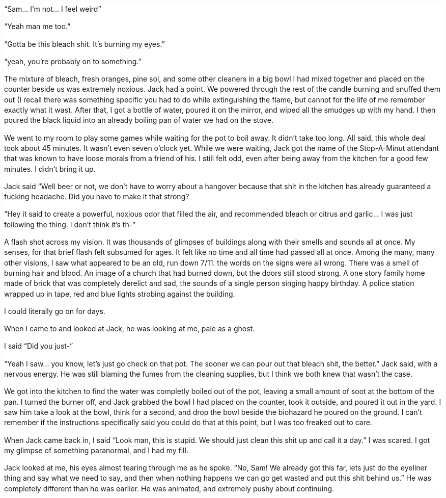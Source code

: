 “Sam... I’m not... I feel weird”

“Yeah man me too.”

“Gotta be this bleach shit. It’s burning my eyes.”

“yeah, you’re probably on to something.”

The mixture of bleach, fresh oranges, pine sol, and some other cleaners in a big bowl I had mixed together and placed on the counter beside us was extremely noxious. Jack had a point. We powered through the rest of the candle burning and snuffed them out (I recall there was something specific you had to do while extinguishing the flame, but cannot for the life of me remember exactly what it was). After that, I got a bottle of water, poured it on the mirror, and wiped all the smudges up with my hand. I then poured the black liquid into an already boiling pan of water we had on the stove.

We went to my room to play some games while waiting for the pot to boil away. It didn’t take too long. All said, this whole deal took about 45 minutes. It wasn’t even seven o’clock yet. While we were waiting, Jack got the name of the Stop-A-Minut attendant that was known to have loose morals from a friend of his. I still felt odd, even after being away from the kitchen for a good few minutes. I didn’t bring it up.

Jack said “Well beer or not, we don’t have to worry about a hangover because that shit in the kitchen has already guaranteed a fucking headache. Did you have to make it that strong?

“Hey it said to create a powerful, noxious odor that filled the air, and recommended bleach or citrus and garlic... I was just following the thing. I don’t think it’s th-”

A flash shot across my vision. It was thousands of glimpses of buildings along with their smells and sounds all at once. My senses, for that brief flash felt subsumed for ages. It felt like no time and all time had passed all at once. Among the many, many other visions, I saw what appeared to be an old, run down 7/11. the words on the signs were all wrong. There was a smell of burning hair and blood. An image of a church that had burned down, but the doors still stood strong. A one story family home made of brick that was completely derelict and sad, the sounds of a single person singing happy birthday. A police station wrapped up in tape, red and blue lights strobing against the building.

I could literally go on for days.

When I came to and looked at Jack, he was looking at me, pale as a ghost.

I said “Did you just-”

“Yeah I saw... you know, let’s just go check on that pot. The sooner we can pour out that bleach shit, the better.” Jack said, with a nervous energy. He was still blaming the fumes from the cleaning supplies, but I think we both knew that wasn’t the case.

We got into the kitchen to find the water was completly boiled out of the pot, leaving a small amount of soot at the bottom of the pan. I turned the burner off, and Jack grabbed the bowl I had placed on the counter, took it outside, and poured it out in the yard. I saw him take a look at the bowl, think for a second, and drop the bowl beside the biohazard he poured on the ground. I can’t remember if the instructions specifically said you could do that at this point, but I was too freaked out to care.

When Jack came back in, I said “Look man, this is stupid. We should just clean this shit up and call it a day.” I was scared. I got my glimpse of something paranormal, and I had my fill.

Jack looked at me, his eyes almost tearing through me as he spoke. “No, Sam! We already got this far, lets just do the eyeliner thing and say what we need to say, and then when nothing happens we can go get wasted and put this shit behind us.” He was completely different than he was earlier. He was animated, and extremely pushy about continuing.
